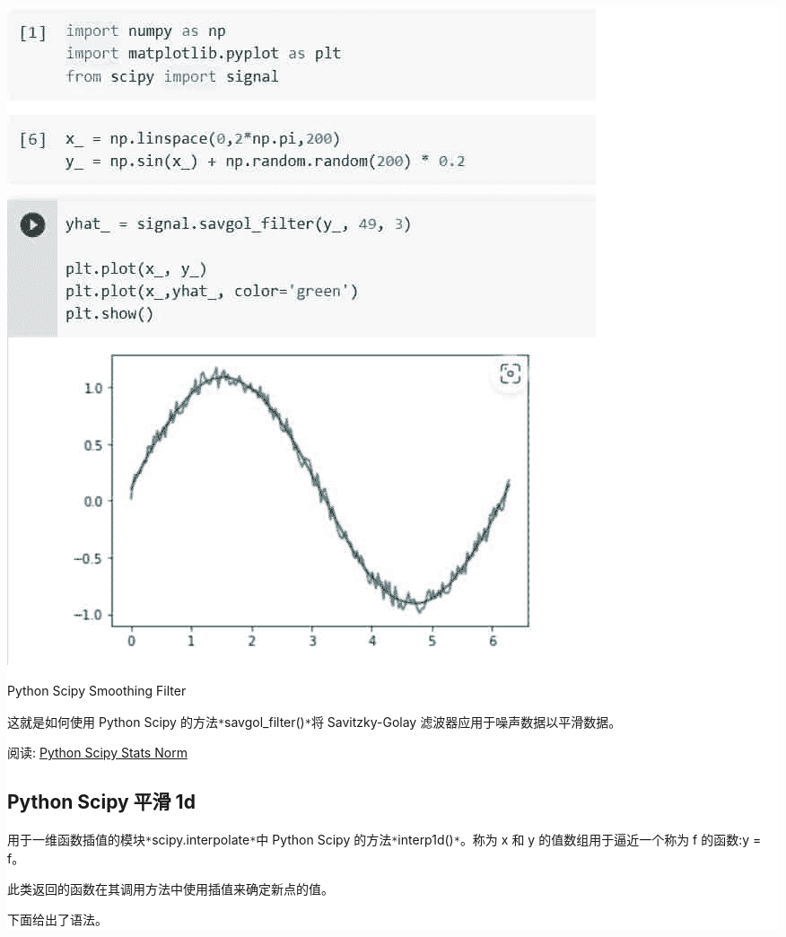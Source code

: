 ![Python Scipy Smoothing Filter](img/e2a77fc46d8379a054a52ef2ae38620c.png "Python Scipy Smoothing Filter")

Python Scipy Smoothing Filter

这就是如何使用 Python Scipy 的方法`*`savgol_filter()`*`将 Savitzky-Golay 滤波器应用于噪声数据以平滑数据。

阅读: [Python Scipy Stats Norm](https://pythonguides.com/python-scipy-stats-norm/)

## Python Scipy 平滑 1d

用于一维函数插值的模块`*`scipy.interpolate`*`中 Python Scipy 的方法`*`interp1d()`*`。称为 x 和 y 的值数组用于逼近一个称为 f 的函数:y = f。

此类返回的函数在其调用方法中使用插值来确定新点的值。

下面给出了语法。
